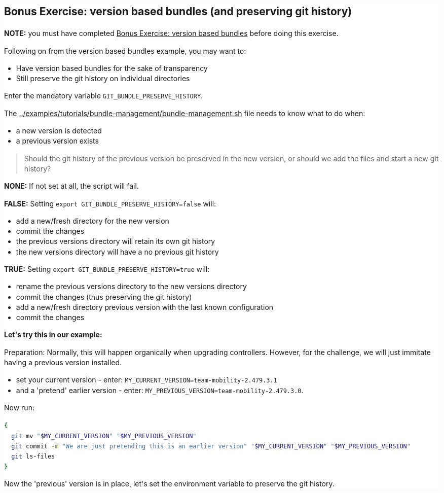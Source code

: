## Bonus Exercise: version based bundles (and preserving git history)

**NOTE:** you must have completed [Bonus Exercise: version based bundles](#bonus-exercise-version-based-bundles) before doing this exercise.

Following on from the version based bundles example, you may want to:

- Have version based bundles for the sake of transparency
- Still preserve the git history on individual directories

Enter the mandatory variable `GIT_BUNDLE_PRESERVE_HISTORY`.

The [../examples/tutorials/bundle-management/bundle-management.sh](../examples/tutorials/bundle-management/bundle-management.sh) file needs to know what to do when:

- a new version is detected
- a previous version exists

> Should the git history of the previous version be preserved in the new version, or should we add the files and start a new git history?

**NONE:** If not set at all, the script will fail.

**FALSE:** Setting `export GIT_BUNDLE_PRESERVE_HISTORY=false` will:

- add a new/fresh directory for the new version
- commit the changes
- the previous versions directory will retain its own git history
- the new versions directory will have a no previous git history

**TRUE:** Setting `export GIT_BUNDLE_PRESERVE_HISTORY=true` will:

- rename the previous versions directory to the new versions directory
- commit the changes (thus preserving the git history)
- add a new/fresh directory previous version with the last known configuration
- commit the changes

**Let's try this in our example:**

Preparation: Normally, this will happen organically when upgrading controllers. However, for the challenge, we will just immitate having a previous version installed.

- set your current version - enter: `MY_CURRENT_VERSION=team-mobility-2.479.3.1`
- and a 'pretend' earlier version - enter: `MY_PREVIOUS_VERSION=team-mobility-2.479.3.0`.

Now run:

```sh
{
  git mv "$MY_CURRENT_VERSION" "$MY_PREVIOUS_VERSION"
  git commit -m "We are just pretending this is an earlier version" "$MY_CURRENT_VERSION" "$MY_PREVIOUS_VERSION"
  git ls-files
}
```

Now the 'previous' version is in place, let's set the environment variable to preserve the git history.
